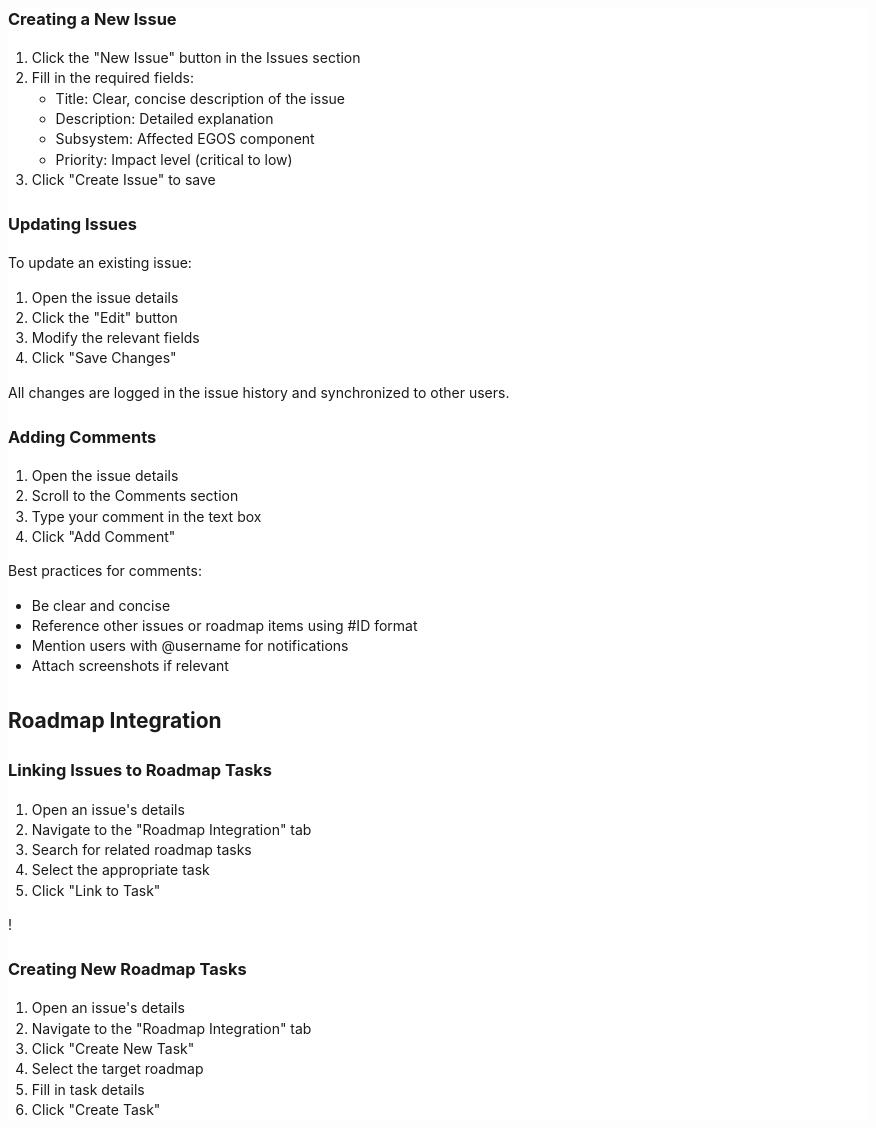 ### Creating a New Issue

1. Click the "New Issue" button in the Issues section
2. Fill in the required fields:
   - Title: Clear, concise description of the issue
   - Description: Detailed explanation
   - Subsystem: Affected EGOS component
   - Priority: Impact level (critical to low)
3. Click "Create Issue" to save

### Updating Issues

To update an existing issue:
1. Open the issue details
2. Click the "Edit" button
3. Modify the relevant fields
4. Click "Save Changes"

All changes are logged in the issue history and synchronized to other users.

### Adding Comments

1. Open the issue details
2. Scroll to the Comments section
3. Type your comment in the text box
4. Click "Add Comment"

Best practices for comments:
- Be clear and concise
- Reference other issues or roadmap items using #ID format
- Mention users with @username for notifications
- Attach screenshots if relevant

## Roadmap Integration

### Linking Issues to Roadmap Tasks

1. Open an issue's details
2. Navigate to the "Roadmap Integration" tab
3. Search for related roadmap tasks
4. Select the appropriate task
5. Click "Link to Task"

!

### Creating New Roadmap Tasks

1. Open an issue's details
2. Navigate to the "Roadmap Integration" tab
3. Click "Create New Task"
4. Select the target roadmap
5. Fill in task details
6. Click "Create Task"
